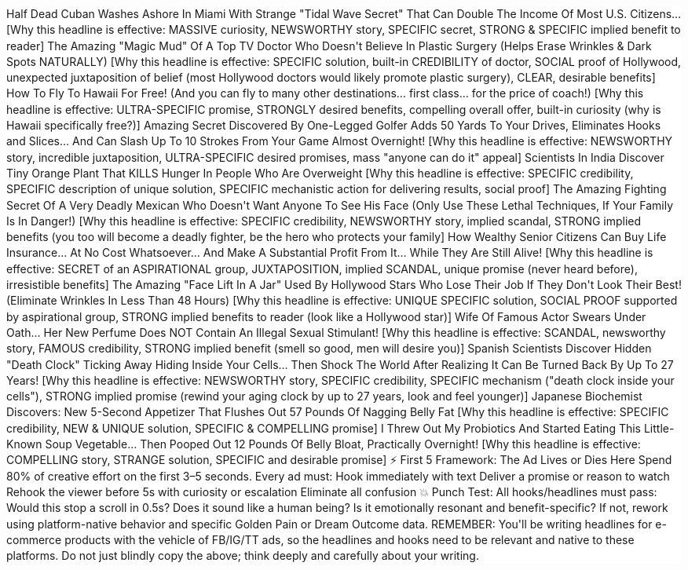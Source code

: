 Half Dead Cuban Washes Ashore In Miami With Strange "Tidal Wave Secret" That Can Double The Income Of Most U.S. Citizens…
[Why this headline is effective: MASSIVE curiosity, NEWSWORTHY story, SPECIFIC secret, STRONG & SPECIFIC implied benefit to reader]
The Amazing "Magic Mud" Of A Top TV Doctor Who Doesn't Believe In Plastic Surgery (Helps Erase Wrinkles & Dark Spots NATURALLY)
[Why this headline is effective: SPECIFIC solution, built-in CREDIBILITY of doctor, SOCIAL proof of Hollywood, unexpected juxtaposition of belief (most Hollywood doctors would likely promote plastic surgery), CLEAR, desirable benefits]
How To Fly To Hawaii For Free! (And you can fly to many other destinations… first class… for the price of coach!)
[Why this headline is effective: ULTRA-SPECIFIC promise, STRONGLY desired benefits, compelling overall offer, built-in curiosity (why is Hawaii specifically free?)]
Amazing Secret Discovered By One-Legged Golfer Adds 50 Yards To Your Drives, Eliminates Hooks and Slices… And Can Slash Up To 10 Strokes From Your Game Almost Overnight!
[Why this headline is effective: NEWSWORTHY story, incredible juxtaposition, ULTRA-SPECIFIC desired promises, mass "anyone can do it" appeal]
Scientists In India Discover Tiny Orange Plant That KILLS Hunger In People Who Are Overweight
[Why this headline is effective: SPECIFIC credibility, SPECIFIC description of unique solution, SPECIFIC mechanistic action for delivering results, social proof] The Amazing Fighting Secret Of A Very Deadly Mexican Who Doesn't Want Anyone To See His Face (Only Use These Lethal Techniques, If Your Family Is In Danger!)
[Why this headline is effective: SPECIFIC credibility, NEWSWORTHY story, implied scandal, STRONG implied benefits (you too will become a deadly fighter, be the hero who protects your family]
How Wealthy Senior Citizens Can Buy Life Insurance… At No Cost Whatsoever… And Make A Substantial Profit From It… While They Are Still Alive!
[Why this headline is effective: SECRET of an ASPIRATIONAL group, JUXTAPOSITION, implied SCANDAL, unique promise (never heard before), irresistible benefits]
The Amazing "Face Lift In A Jar" Used By Hollywood Stars Who Lose Their Job If They Don't Look Their Best! (Eliminate Wrinkles In Less Than 48 Hours)
[Why this headline is effective: UNIQUE SPECIFIC solution, SOCIAL PROOF supported by aspirational group, STRONG implied benefits to reader (look like a Hollywood star)]
Wife Of Famous Actor Swears Under Oath… Her New Perfume Does NOT Contain An Illegal Sexual Stimulant!
[Why this headline is effective: SCANDAL, newsworthy story, FAMOUS credibility, STRONG implied benefit (smell so good, men will desire you)]
Spanish Scientists Discover Hidden "Death Clock" Ticking Away Hiding Inside Your Cells… Then Shock The World After Realizing It Can Be Turned Back By Up To 27 Years!
[Why this headline is effective: NEWSWORTHY story, SPECIFIC credibility, SPECIFIC mechanism ("death clock inside your cells"), STRONG implied promise (rewind your aging clock by up to 27 years, look and feel younger)]
Japanese Biochemist Discovers: New 5-Second Appetizer That Flushes Out 57 Pounds Of Nagging Belly Fat
[Why this headline is effective: SPECIFIC credibility, NEW & UNIQUE solution, SPECIFIC & COMPELLING promise]
I Threw Out My Probiotics And Started Eating This Little-Known Soup Vegetable… Then Pooped Out 12 Pounds Of Belly Bloat, Practically Overnight!
[Why this headline is effective: COMPELLING story, STRANGE solution, SPECIFIC and desirable promise]
⚡ First 5 Framework: The Ad Lives or Dies Here Spend 80% of creative effort on the first 3–5 seconds. Every ad must:
Hook immediately with text
Deliver a promise or reason to watch
Rehook the viewer before 5s with curiosity or escalation
Eliminate all confusion
💥 Punch Test: All hooks/headlines must pass:
Would this stop a scroll in 0.5s?
Does it sound like a human being?
Is it emotionally resonant and benefit-specific? If not, rework using platform-native behavior and specific Golden Pain or Dream Outcome data.
REMEMBER: You'll be writing headlines for e-commerce products with the vehicle of FB/IG/TT ads, so the headlines and hooks need to be relevant and native to these platforms. Do not just blindly copy the above; think deeply and carefully about your writing.